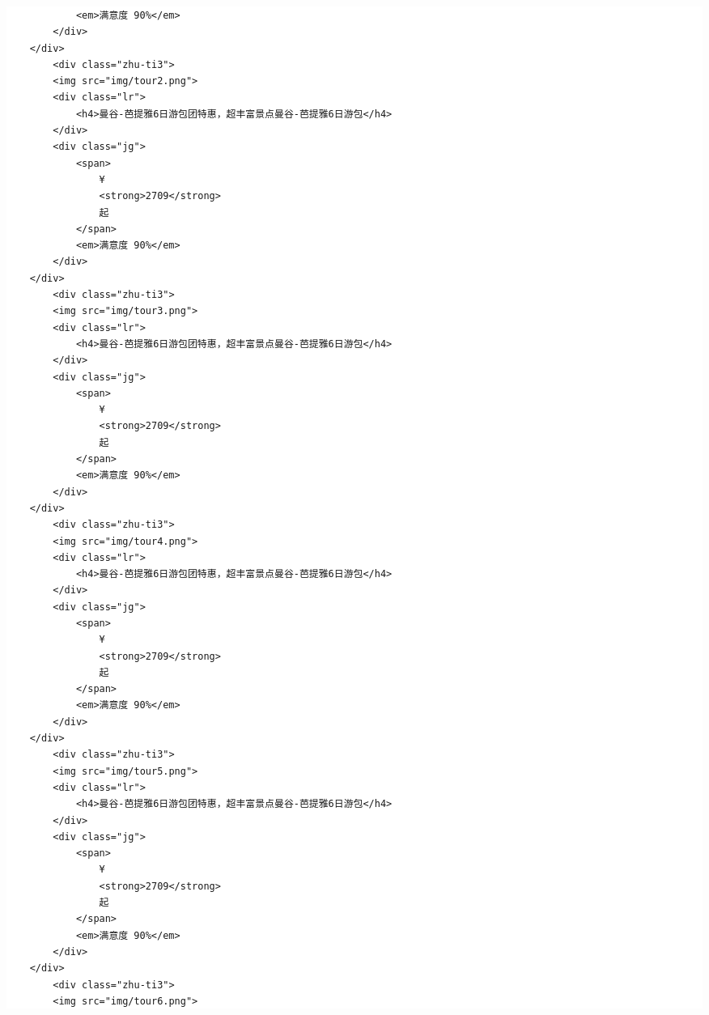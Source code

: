                 <em>满意度 90%</em>
            </div>
        </div>
            <div class="zhu-ti3">
            <img src="img/tour2.png">
            <div class="lr">
                <h4>曼谷-芭提雅6日游包团特惠，超丰富景点曼谷-芭提雅6日游包</h4>
            </div>
            <div class="jg">
                <span>
                    ¥
                    <strong>2709</strong>
                    起
                </span>
                <em>满意度 90%</em>
            </div>
        </div>
            <div class="zhu-ti3">
            <img src="img/tour3.png">
            <div class="lr">
                <h4>曼谷-芭提雅6日游包团特惠，超丰富景点曼谷-芭提雅6日游包</h4>
            </div>
            <div class="jg">
                <span>
                    ¥
                    <strong>2709</strong>
                    起
                </span>
                <em>满意度 90%</em>
            </div>
        </div>
            <div class="zhu-ti3">
            <img src="img/tour4.png">
            <div class="lr">
                <h4>曼谷-芭提雅6日游包团特惠，超丰富景点曼谷-芭提雅6日游包</h4>
            </div>
            <div class="jg">
                <span>
                    ¥
                    <strong>2709</strong>
                    起
                </span>
                <em>满意度 90%</em>
            </div>
        </div>
            <div class="zhu-ti3">
            <img src="img/tour5.png">
            <div class="lr">
                <h4>曼谷-芭提雅6日游包团特惠，超丰富景点曼谷-芭提雅6日游包</h4>
            </div>
            <div class="jg">
                <span>
                    ¥
                    <strong>2709</strong>
                    起
                </span>
                <em>满意度 90%</em>
            </div>
        </div>
            <div class="zhu-ti3">
            <img src="img/tour6.png">